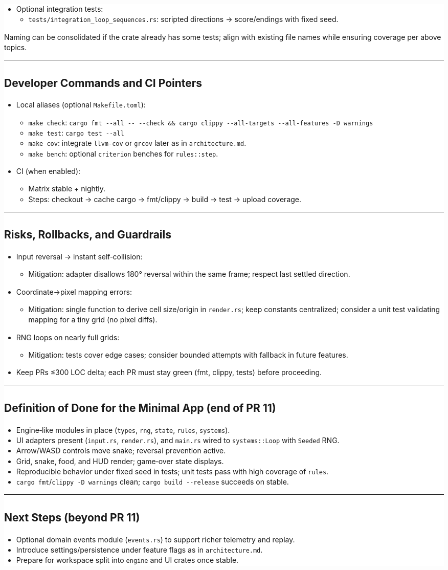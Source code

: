- Optional integration tests:
  - `tests/integration_loop_sequences.rs`: scripted directions → score/endings with fixed seed.

Naming can be consolidated if the crate already has some tests; align with existing file names while ensuring coverage per above topics.

---

## Developer Commands and CI Pointers

- Local aliases (optional `Makefile.toml`):
  - `make check`: `cargo fmt --all -- --check && cargo clippy --all-targets --all-features -D warnings`
  - `make test`: `cargo test --all`
  - `make cov`: integrate `llvm-cov` or `grcov` later as in `architecture.md`.
  - `make bench`: optional `criterion` benches for `rules::step`.

- CI (when enabled):
  - Matrix stable + nightly.
  - Steps: checkout → cache cargo → fmt/clippy → build → test → upload coverage.

---

## Risks, Rollbacks, and Guardrails

- Input reversal → instant self‑collision:
  - Mitigation: adapter disallows 180° reversal within the same frame; respect last settled direction.

- Coordinate→pixel mapping errors:
  - Mitigation: single function to derive cell size/origin in `render.rs`; keep constants centralized; consider a unit test validating mapping for a tiny grid (no pixel diffs).

- RNG loops on nearly full grids:
  - Mitigation: tests cover edge cases; consider bounded attempts with fallback in future features.

- Keep PRs ≤300 LOC delta; each PR must stay green (fmt, clippy, tests) before proceeding.

---

## Definition of Done for the Minimal App (end of PR 11)

- Engine‑like modules in place (`types`, `rng`, `state`, `rules`, `systems`).
- UI adapters present (`input.rs`, `render.rs`), and `main.rs` wired to `systems::Loop` with `Seeded` RNG.
- Arrow/WASD controls move snake; reversal prevention active.
- Grid, snake, food, and HUD render; game‑over state displays.
- Reproducible behavior under fixed seed in tests; unit tests pass with high coverage of `rules`.
- `cargo fmt`/`clippy -D warnings` clean; `cargo build --release` succeeds on stable.

---

## Next Steps (beyond PR 11)

- Optional domain events module (`events.rs`) to support richer telemetry and replay.
- Introduce settings/persistence under feature flags as in `architecture.md`.
- Prepare for workspace split into `engine` and UI crates once stable.
